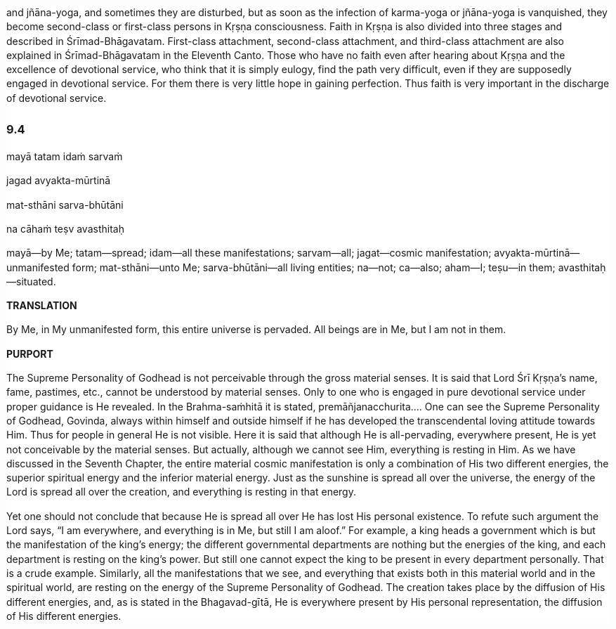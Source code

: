and jñāna-yoga, and sometimes they are disturbed, but as soon as the infection
of karma-yoga or jñāna-yoga is vanquished, they become second-class or
first-class persons in Kṛṣṇa consciousness. Faith in Kṛṣṇa is also divided into
three stages and described in Śrīmad-Bhāgavatam. First-class attachment,
second-class attachment, and third-class attachment are also explained in
Śrīmad-Bhāgavatam in the Eleventh Canto. Those who have no faith even after
hearing about Kṛṣṇa and the excellence of devotional service, who think that it
is simply eulogy, find the path very difficult, even if they are supposedly
engaged in devotional service. For them there is very little hope in gaining
perfection. Thus faith is very important in the discharge of devotional service.
### 9.4


mayā tatam idaṁ sarvaṁ

jagad avyakta-mūrtinā

mat-sthāni sarva-bhūtāni

na cāhaṁ teṣv avasthitaḥ

mayā—by Me; tatam—spread; idam—all these manifestations; sarvam—all;
jagat—cosmic manifestation; avyakta-mūrtinā—unmanifested form; mat-sthāni—unto
Me; sarva-bhūtāni—all living entities; na—not; ca—also; aham—I; teṣu—in them;
avasthitaḥ—situated.

**TRANSLATION**

By Me, in My unmanifested form, this entire universe is pervaded. All beings are
in Me, but I am not in them.

**PURPORT**

The Supreme Personality of Godhead is not perceivable through the gross material
senses. It is said that Lord Śrī Kṛṣṇa’s name, fame, pastimes, etc., cannot be
understood by material senses. Only to one who is engaged in pure devotional
service under proper guidance is He revealed. In the Brahma-saṁhitā it is
stated, premāñjanacchurita.… One can see the Supreme Personality of Godhead,
Govinda, always within himself and outside himself if he has developed the
transcendental loving attitude towards Him. Thus for people in general He is not
visible. Here it is said that although He is all-pervading, everywhere present,
He is yet not conceivable by the material senses. But actually, although we
cannot see Him, everything is resting in Him. As we have discussed in the
Seventh Chapter, the entire material cosmic manifestation is only a combination
of His two different energies, the superior spiritual energy and the inferior
material energy. Just as the sunshine is spread all over the universe, the
energy of the Lord is spread all over the creation, and everything is resting in
that energy.

Yet one should not conclude that because He is spread all over He has lost His
personal existence. To refute such argument the Lord says, “I am everywhere, and
everything is in Me, but still I am aloof.” For example, a king heads a
government which is but the manifestation of the king’s energy; the different
governmental departments are nothing but the energies of the king, and each
department is resting on the king’s power. But still one cannot expect the king
to be present in every department personally. That is a crude example.
Similarly, all the manifestations that we see, and everything that exists both
in this material world and in the spiritual world, are resting on the energy of
the Supreme Personality of Godhead. The creation takes place by the diffusion of
His different energies, and, as is stated in the Bhagavad-gītā, He is everywhere
present by His personal representation, the diffusion of His different energies.
